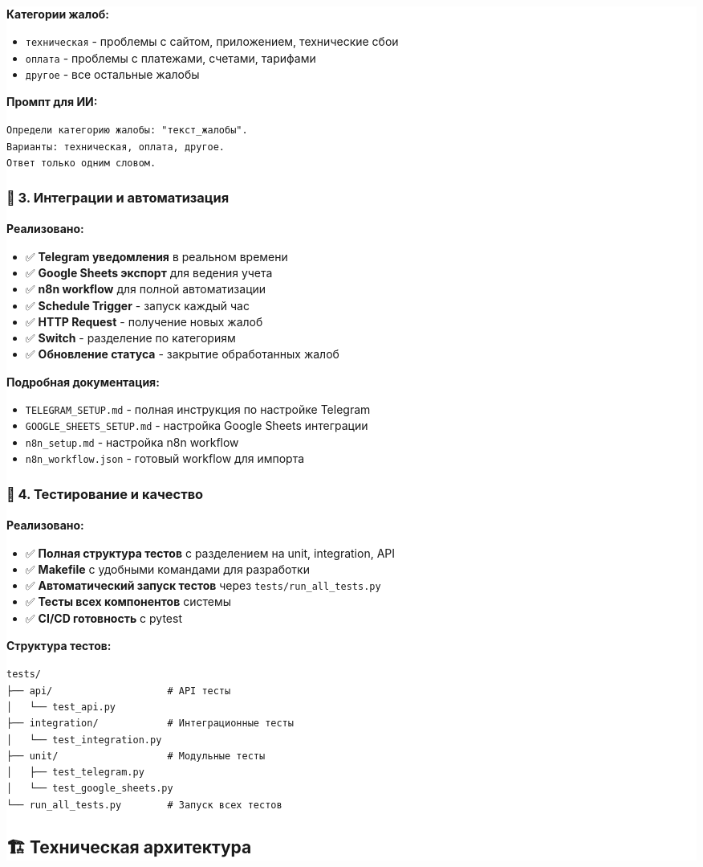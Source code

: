 **Категории жалоб:**
- `техническая` - проблемы с сайтом, приложением, технические сбои
- `оплата` - проблемы с платежами, счетами, тарифами
- `другое` - все остальные жалобы

**Промпт для ИИ:**
```
Определи категорию жалобы: "текст_жалобы". 
Варианты: техническая, оплата, другое. 
Ответ только одним словом.
```

### 🔄 3. Интеграции и автоматизация

**Реализовано:**
- ✅ **Telegram уведомления** в реальном времени
- ✅ **Google Sheets экспорт** для ведения учета
- ✅ **n8n workflow** для полной автоматизации
- ✅ **Schedule Trigger** - запуск каждый час
- ✅ **HTTP Request** - получение новых жалоб
- ✅ **Switch** - разделение по категориям
- ✅ **Обновление статуса** - закрытие обработанных жалоб

**Подробная документация:**
- `TELEGRAM_SETUP.md` - полная инструкция по настройке Telegram
- `GOOGLE_SHEETS_SETUP.md` - настройка Google Sheets интеграции
- `n8n_setup.md` - настройка n8n workflow
- `n8n_workflow.json` - готовый workflow для импорта

### 🧪 4. Тестирование и качество

**Реализовано:**
- ✅ **Полная структура тестов** с разделением на unit, integration, API
- ✅ **Makefile** с удобными командами для разработки
- ✅ **Автоматический запуск тестов** через `tests/run_all_tests.py`
- ✅ **Тесты всех компонентов** системы
- ✅ **CI/CD готовность** с pytest

**Структура тестов:**
```
tests/
├── api/                    # API тесты
│   └── test_api.py
├── integration/            # Интеграционные тесты
│   └── test_integration.py
├── unit/                   # Модульные тесты
│   ├── test_telegram.py
│   └── test_google_sheets.py
└── run_all_tests.py        # Запуск всех тестов
```

## 🏗️ Техническая архитектура
